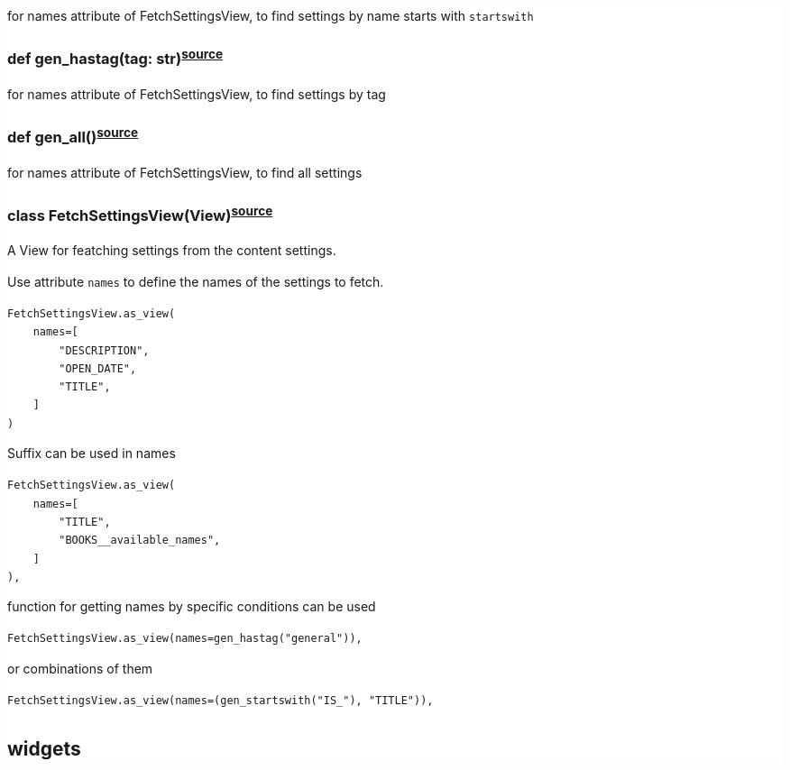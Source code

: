 for names attribute of FetchSettingsView, to find settings by name starts with `startswith`

### def gen_hastag(tag: str)<sup>[source](https://github.com/occipital/django-content-settings/blob/master/content_settings/views.py#L27)</sup>

for names attribute of FetchSettingsView, to find settings by tag

### def gen_all()<sup>[source](https://github.com/occipital/django-content-settings/blob/master/content_settings/views.py#L40)</sup>

for names attribute of FetchSettingsView, to find all settings

### class FetchSettingsView(View)<sup>[source](https://github.com/occipital/django-content-settings/blob/master/content_settings/views.py#L52)</sup>

A View for featching settings from the content settings.

Use attribute `names` to define the names of the settings to fetch.

```
FetchSettingsView.as_view(
    names=[
        "DESCRIPTION",
        "OPEN_DATE",
        "TITLE",
    ]
)
```

Suffix can be used in names

```
FetchSettingsView.as_view(
    names=[
        "TITLE",
        "BOOKS__available_names",
    ]
),
```

function for getting names by specific conditions can be used

```
FetchSettingsView.as_view(names=gen_hastag("general")),
```

or combinations of them

```
FetchSettingsView.as_view(names=(gen_startswith("IS_"), "TITLE")),
```


## widgets
